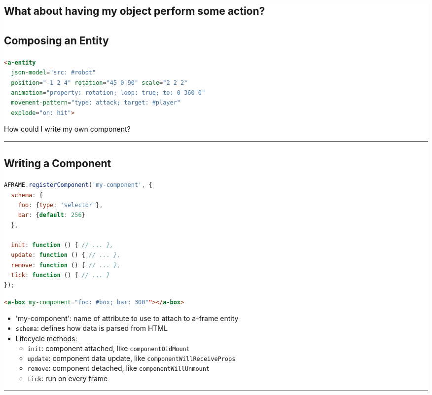 

What about having my object perform some action?
---

## Composing an Entity



```html
<a-entity
  json-model="src: #robot"
  position="-1 2 4" rotation="45 0 90" scale="2 2 2"
  animation="property: rotation; loop: true; to: 0 360 0"
  movement-pattern="type: attack; target: #player"
  explode="on: hit">
```



How could I write my own component?

---
## Writing a Component



```js
AFRAME.registerComponent('my-component', {
  schema: {
    foo: {type: 'selector'},
    bar: {default: 256}
  },

  init: function () { // ... },
  update: function () { // ... },
  remove: function () { // ... },
  tick: function () { // ... }
});
```


```html
<a-box my-component="foo: #box; bar: 300""></a-box>
```


- 'my-component': name of attribute to use to attach to a-frame entity 
- `schema`: defines how data is parsed from HTML
- Lifecycle methods:
  - `init`: component attached, like `componentDidMount`
  - `update`: component data update, like `componentWillReceiveProps`
  - `remove`: component detached, like `componentWillUnmount`
  - `tick`: run on every frame

---

